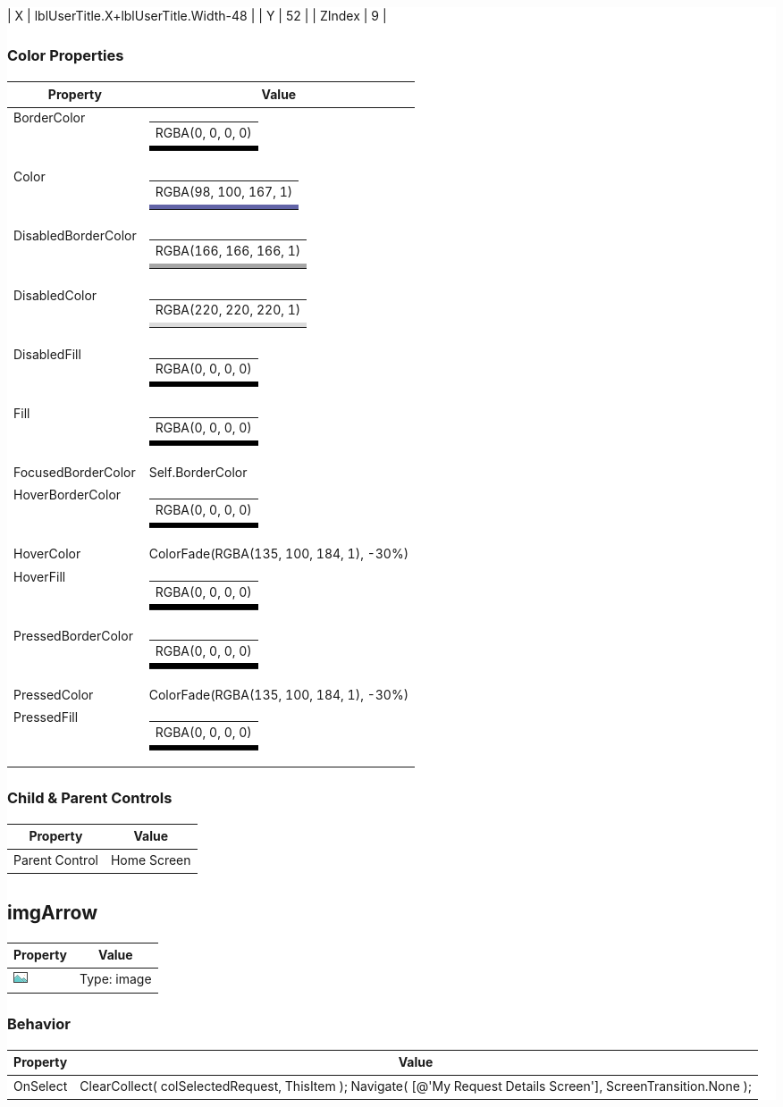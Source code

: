 | X                      | lblUserTitle.X+lblUserTitle.Width\-48 |
| Y                      | 52                                    |
| ZIndex                 | 9                                     |

### Color Properties

| Property            | Value                                                                                                                 |
| ------------------- | --------------------------------------------------------------------------------------------------------------------- |
| BorderColor         | <table border="0"><tr><td>RGBA(0, 0, 0, 0)</td></tr><tr><td style="background-color:#000000"></td></tr></table>       |
| Color               | <table border="0"><tr><td>RGBA(98, 100, 167, 1)</td></tr><tr><td style="background-color:#6264A7"></td></tr></table>  |
| DisabledBorderColor | <table border="0"><tr><td>RGBA(166, 166, 166, 1)</td></tr><tr><td style="background-color:#A6A6A6"></td></tr></table> |
| DisabledColor       | <table border="0"><tr><td>RGBA(220, 220, 220, 1)</td></tr><tr><td style="background-color:#DCDCDC"></td></tr></table> |
| DisabledFill        | <table border="0"><tr><td>RGBA(0, 0, 0, 0)</td></tr><tr><td style="background-color:#000000"></td></tr></table>       |
| Fill                | <table border="0"><tr><td>RGBA(0, 0, 0, 0)</td></tr><tr><td style="background-color:#000000"></td></tr></table>       |
| FocusedBorderColor  | Self.BorderColor                                                                                                      |
| HoverBorderColor    | <table border="0"><tr><td>RGBA(0, 0, 0, 0)</td></tr><tr><td style="background-color:#000000"></td></tr></table>       |
| HoverColor          | ColorFade(RGBA(135, 100, 184, 1), \-30%)                                                                              |
| HoverFill           | <table border="0"><tr><td>RGBA(0, 0, 0, 0)</td></tr><tr><td style="background-color:#000000"></td></tr></table>       |
| PressedBorderColor  | <table border="0"><tr><td>RGBA(0, 0, 0, 0)</td></tr><tr><td style="background-color:#000000"></td></tr></table>       |
| PressedColor        | ColorFade(RGBA(135, 100, 184, 1), \-30%)                                                                              |
| PressedFill         | <table border="0"><tr><td>RGBA(0, 0, 0, 0)</td></tr><tr><td style="background-color:#000000"></td></tr></table>       |

### Child & Parent Controls

| Property       | Value       |
| -------------- | ----------- |
| Parent Control | Home Screen |

## imgArrow

| Property                      | Value       |
| ----------------------------- | ----------- |
| ![image](resources/image.png) | Type: image |

### Behavior

| Property | Value                                                                                                              |
| -------- | ------------------------------------------------------------------------------------------------------------------ |
| OnSelect | ClearCollect( colSelectedRequest, ThisItem ); Navigate( \[@'My Request Details Screen'\], ScreenTransition.None ); |
